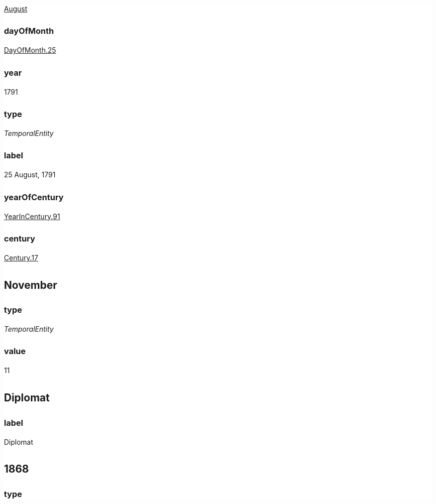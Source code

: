 [August](#August)

### dayOfMonth


[DayOfMonth.25](#DayOfMonth.25)

### year


1791

### type


*TemporalEntity*

### label


25 August, 1791

### yearOfCentury


[YearInCentury.91](#YearInCentury.91)

### century


[Century.17](#Century.17)

## November

### type


*TemporalEntity*

### value


11

## Diplomat

### label


Diplomat

## 1868

### type

